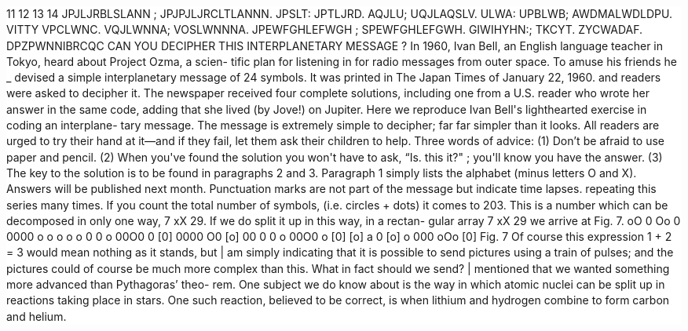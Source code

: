 11 
12 
13 
14 
    JPJLJRBLSLANN ; JPJPJLJRCLTLANNN. JPSLT: JPTLJRD. 
AQJLU; UQJLAQSLV. 
ULWA: UPBLWB; AWDMALWDLDPU. VITTY VPCLWNC. 
VQJLWNNA; VOSLWNNNA. JPEWFGHLEFWGH ; SPEWFGHLEFGWH. 
GIWIHYHN:; TKCYT. ZYCWADAF. 
DPZPWNNIBRCQC 
CAN YOU DECIPHER 
THIS 
INTERPLANETARY 
MESSAGE ? 
In 1960, Ivan Bell, an English language teacher 
in Tokyo, heard about Project Ozma, a scien- 
tific plan for listening in for radio messages 
from outer space. To amuse his friends he 
_ devised a simple interplanetary message of 
24 symbols. It was printed in The Japan 
Times of January 22, 1960. and readers were 
asked to decipher it. The newspaper received 
four complete solutions, including one from 
a U.S. reader who wrote her answer in the 
same code, adding that she lived (by Jove!) 
on Jupiter. Here we reproduce Ivan Bell's 
lighthearted exercise in coding an interplane- 
tary message. The message is extremely 
simple to decipher; far far simpler than it 
looks. All readers are urged to try their hand 
at it—and if they fail, let them ask their 
children to help. Three words of advice: 
(1) Don’t be afraid to use paper and pencil. 
(2) When you've found the solution you won't 
have to ask, “Is. this it?" ; you'll know you have 
the answer. (3) The key to the solution is to 
be found in paragraphs 2 and 3. Paragraph 1 
simply lists the alphabet (minus letters O and 
X). Answers will be published next month. 
Punctuation marks are not part of the 
message but indicate time lapses. 
repeating this series many times. If you count the total 
number of symbols, (i.e. circles + dots) it comes to 203. 
This is a number which can be decomposed in only one 
way, 7 xX 29. If we do split it up in this way, in a rectan- 
gular array 7 xX 29 we arrive at Fig. 7. 
oO 0 Oo 0 0000 
o o o o o 
0 0 o 00O0 0 
[0] 0000 O0 [o] 00 
0 0 o 00O0 o 
[0] [o] a 0 [o] 
o 000 oOo [0] 
Fig. 7 
Of course this expression 1 + 2 = 3 would mean 
nothing as it stands, but | am simply indicating that it is 
possible to send pictures using a train of pulses; and the 
pictures could of course be much more complex than 
this. What in fact should we send? | mentioned that we 
wanted something more advanced than Pythagoras’ theo- 
rem. One subject we do know about is the way in which 
atomic nuclei can be split up in reactions taking place in 
stars. One such reaction, believed to be correct, is when 
lithium and hydrogen combine to form carbon and helium. 